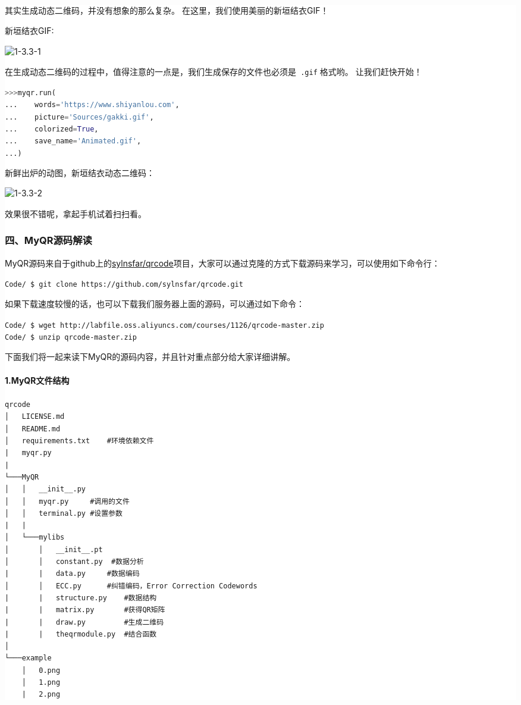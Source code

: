 其实生成动态二维码，并没有想象的那么复杂。 在这里，我们使用美丽的新垣结衣GIF！

新垣结衣GIF:

![1-3.3-1](https://doc.shiyanlou.com/document-uid731737labid7103timestamp1530003207033.png)

在生成动态二维码的过程中，值得注意的一点是，我们生成保存的文件也必须是` .gif` 格式哟。 让我们赶快开始！

```python
>>>myqr.run(
...    words='https://www.shiyanlou.com',
...    picture='Sources/gakki.gif',
...    colorized=True,
...    save_name='Animated.gif',
...)
```

新鲜出炉的动图，新垣结衣动态二维码：

![1-3.3-2](https://doc.shiyanlou.com/document-uid731737labid7103timestamp1530003221452.png)

效果很不错呢，拿起手机试着扫扫看。

### 四、MyQR源码解读

MyQR源码来自于github上的[sylnsfar/qrcode](https://github.com/sylnsfar/qrcode)项目，大家可以通过克隆的方式下载源码来学习，可以使用如下命令行：

```
Code/ $ git clone https://github.com/sylnsfar/qrcode.git
```

如果下载速度较慢的话，也可以下载我们服务器上面的源码，可以通过如下命令：

```
Code/ $ wget http://labfile.oss.aliyuncs.com/courses/1126/qrcode-master.zip
Code/ $ unzip qrcode-master.zip
```

下面我们将一起来读下MyQR的源码内容，并且针对重点部分给大家详细讲解。

#### 1.MyQR文件结构

```
qrcode
│   LICENSE.md  
│   README.md    
│   requirements.txt    #环境依赖文件
|   myqr.py
|
└───MyQR
│   │   __init__.py
│   │   myqr.py     #调用的文件
│   │   terminal.py #设置参数
|   |
│   └───mylibs
│       │   __init__.pt
│       │   constant.py  #数据分析
|       |   data.py     #数据编码
│       │   ECC.py      #纠错编码，Error Correction Codewords 
|       |   structure.py    #数据结构
|       |   matrix.py       #获得QR矩阵
|       |   draw.py         #生成二维码
|       |   theqrmodule.py  #结合函数
│   
└───example
    │   0.png
    │   1.png
    |   2.png
```